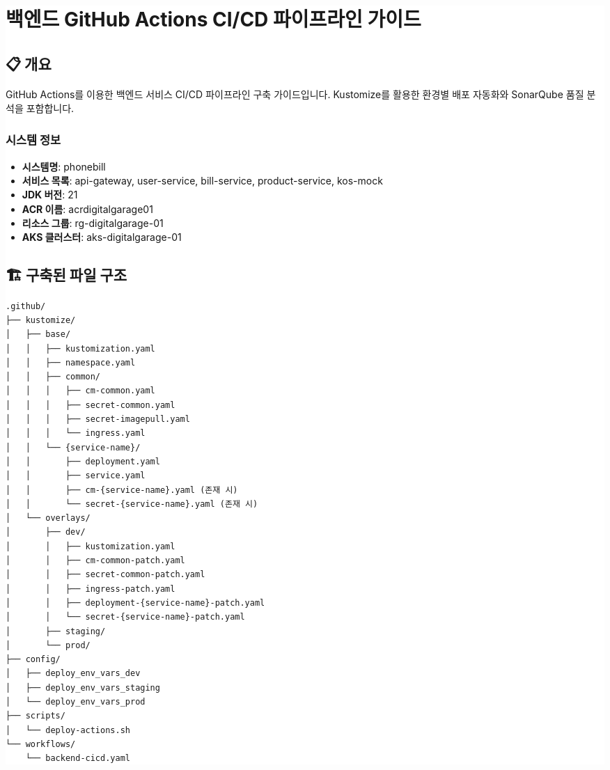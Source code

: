 # 백엔드 GitHub Actions CI/CD 파이프라인 가이드

## 📋 개요

GitHub Actions를 이용한 백엔드 서비스 CI/CD 파이프라인 구축 가이드입니다.
Kustomize를 활용한 환경별 배포 자동화와 SonarQube 품질 분석을 포함합니다.

### 시스템 정보
- **시스템명**: phonebill
- **서비스 목록**: api-gateway, user-service, bill-service, product-service, kos-mock
- **JDK 버전**: 21
- **ACR 이름**: acrdigitalgarage01
- **리소스 그룹**: rg-digitalgarage-01
- **AKS 클러스터**: aks-digitalgarage-01

## 🏗️ 구축된 파일 구조

```
.github/
├── kustomize/
│   ├── base/
│   │   ├── kustomization.yaml
│   │   ├── namespace.yaml
│   │   ├── common/
│   │   │   ├── cm-common.yaml
│   │   │   ├── secret-common.yaml
│   │   │   ├── secret-imagepull.yaml
│   │   │   └── ingress.yaml
│   │   └── {service-name}/
│   │       ├── deployment.yaml
│   │       ├── service.yaml
│   │       ├── cm-{service-name}.yaml (존재 시)
│   │       └── secret-{service-name}.yaml (존재 시)
│   └── overlays/
│       ├── dev/
│       │   ├── kustomization.yaml
│       │   ├── cm-common-patch.yaml
│       │   ├── secret-common-patch.yaml
│       │   ├── ingress-patch.yaml
│       │   ├── deployment-{service-name}-patch.yaml
│       │   └── secret-{service-name}-patch.yaml
│       ├── staging/
│       └── prod/
├── config/
│   ├── deploy_env_vars_dev
│   ├── deploy_env_vars_staging
│   └── deploy_env_vars_prod
├── scripts/
│   └── deploy-actions.sh
└── workflows/
    └── backend-cicd.yaml
```
